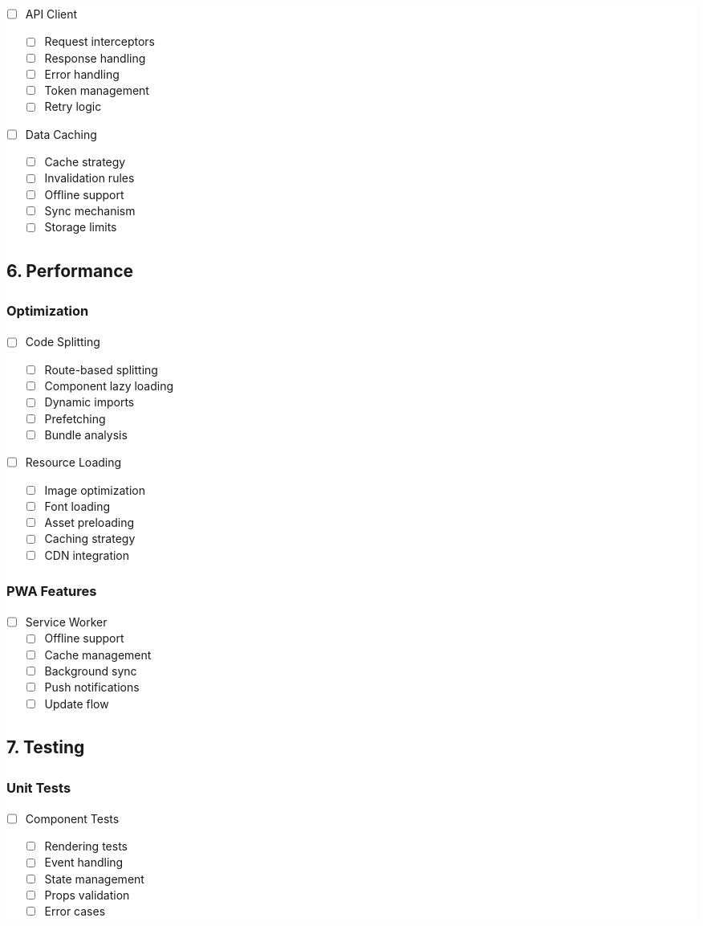 - [ ] API Client

  - [ ] Request interceptors
  - [ ] Response handling
  - [ ] Error handling
  - [ ] Token management
  - [ ] Retry logic

- [ ] Data Caching
  - [ ] Cache strategy
  - [ ] Invalidation rules
  - [ ] Offline support
  - [ ] Sync mechanism
  - [ ] Storage limits

## 6. Performance

### Optimization

- [ ] Code Splitting

  - [ ] Route-based splitting
  - [ ] Component lazy loading
  - [ ] Dynamic imports
  - [ ] Prefetching
  - [ ] Bundle analysis

- [ ] Resource Loading
  - [ ] Image optimization
  - [ ] Font loading
  - [ ] Asset preloading
  - [ ] Caching strategy
  - [ ] CDN integration

### PWA Features

- [ ] Service Worker
  - [ ] Offline support
  - [ ] Cache management
  - [ ] Background sync
  - [ ] Push notifications
  - [ ] Update flow

## 7. Testing

### Unit Tests

- [ ] Component Tests

  - [ ] Rendering tests
  - [ ] Event handling
  - [ ] State management
  - [ ] Props validation
  - [ ] Error cases
